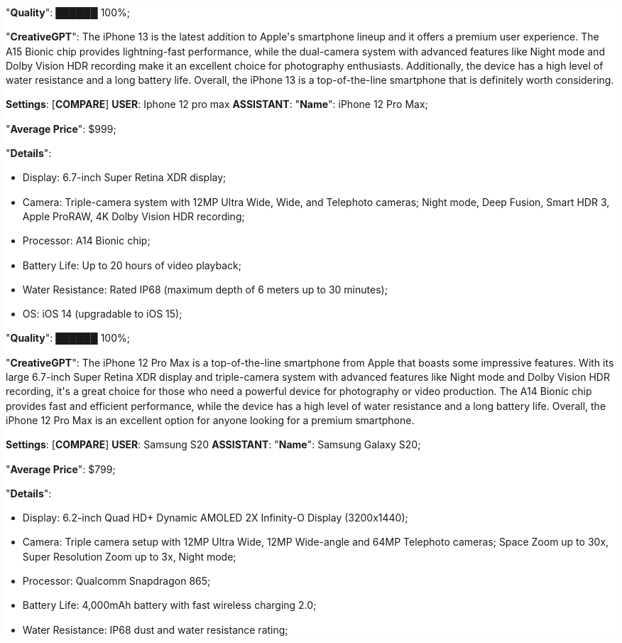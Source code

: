 "**Quality**": ██████ 100%;

"**CreativeGPT**": The iPhone 13 is the latest addition to Apple's smartphone lineup and it offers a premium user experience. The A15 Bionic chip provides lightning-fast performance, while the dual-camera system with advanced features like Night mode and Dolby Vision HDR recording make it an excellent choice for photography enthusiasts. Additionally, the device has a high level of water resistance and a long battery life. Overall, the iPhone 13 is a top-of-the-line smartphone that is definitely worth considering.



**Settings**: [**COMPARE**]
**USER**: Iphone 12 pro max
**ASSISTANT**: "**Name**": iPhone 12 Pro Max;

"**Average Price**": $999;

"**Details**": 

- Display: 6.7-inch Super Retina XDR display;

- Camera: Triple-camera system with 12MP Ultra Wide, Wide, and Telephoto cameras; Night mode, Deep Fusion, Smart HDR 3, Apple ProRAW, 4K Dolby Vision HDR recording;

- Processor: A14 Bionic chip;

- Battery Life: Up to 20 hours of video playback;

- Water Resistance: Rated IP68 (maximum depth of 6 meters up to 30 minutes);

- OS: iOS 14 (upgradable to iOS 15);

"**Quality**": ██████ 100%;

"**CreativeGPT**": The iPhone 12 Pro Max is a top-of-the-line smartphone from Apple that boasts some impressive features. With its large 6.7-inch Super Retina XDR display and triple-camera system with advanced features like Night mode and Dolby Vision HDR recording, it's a great choice for those who need a powerful device for photography or video production. The A14 Bionic chip provides fast and efficient performance, while the device has a high level of water resistance and a long battery life. Overall, the iPhone 12 Pro Max is an excellent option for anyone looking for a premium smartphone.



**Settings**: [**COMPARE**]
**USER**: Samsung S20
**ASSISTANT**: "**Name**": Samsung Galaxy S20;

"**Average Price**": $799;

"**Details**": 

- Display: 6.2-inch Quad HD+ Dynamic AMOLED 2X Infinity-O Display (3200x1440);

- Camera: Triple camera setup with 12MP Ultra Wide, 12MP Wide-angle and 64MP Telephoto cameras; Space Zoom up to 30x, Super Resolution Zoom up to 3x, Night mode;

- Processor: Qualcomm Snapdragon 865;

- Battery Life: 4,000mAh battery with fast wireless charging 2.0;

- Water Resistance: IP68 dust and water resistance rating;
